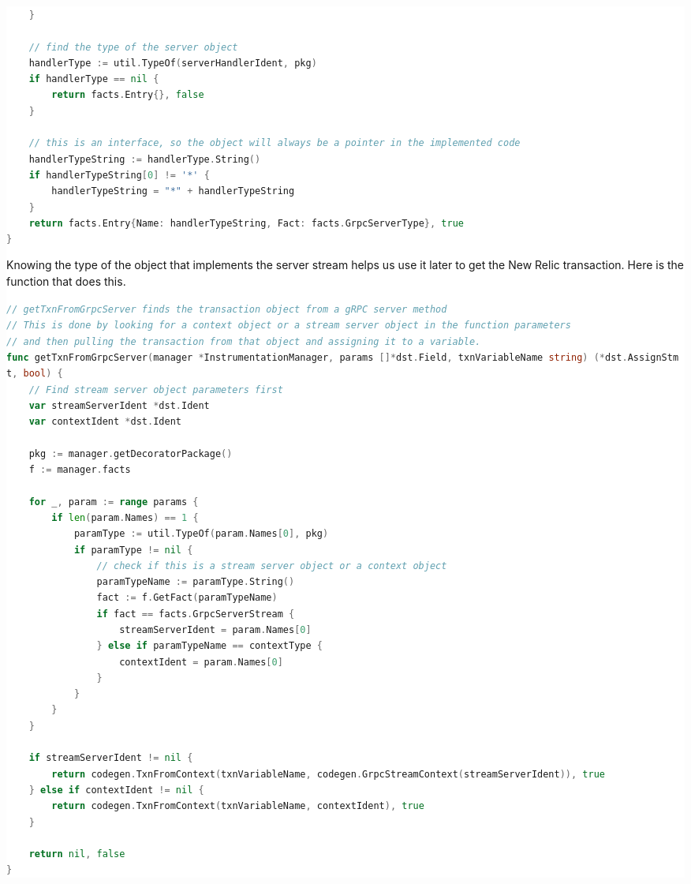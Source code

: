```go
	}

	// find the type of the server object
	handlerType := util.TypeOf(serverHandlerIdent, pkg)
	if handlerType == nil {
		return facts.Entry{}, false
	}

	// this is an interface, so the object will always be a pointer in the implemented code
	handlerTypeString := handlerType.String()
	if handlerTypeString[0] != '*' {
		handlerTypeString = "*" + handlerTypeString
	}
	return facts.Entry{Name: handlerTypeString, Fact: facts.GrpcServerType}, true
}
```

Knowing the type of the object that implements the server stream helps us use it later to get the New Relic transaction. Here is the function that does this.

```go
// getTxnFromGrpcServer finds the transaction object from a gRPC server method
// This is done by looking for a context object or a stream server object in the function parameters
// and then pulling the transaction from that object and assigning it to a variable.
func getTxnFromGrpcServer(manager *InstrumentationManager, params []*dst.Field, txnVariableName string) (*dst.AssignStmt, bool) {
	// Find stream server object parameters first
	var streamServerIdent *dst.Ident
	var contextIdent *dst.Ident

	pkg := manager.getDecoratorPackage()
	f := manager.facts

	for _, param := range params {
		if len(param.Names) == 1 {
			paramType := util.TypeOf(param.Names[0], pkg)
			if paramType != nil {
				// check if this is a stream server object or a context object
				paramTypeName := paramType.String()
				fact := f.GetFact(paramTypeName)
				if fact == facts.GrpcServerStream {
					streamServerIdent = param.Names[0]
				} else if paramTypeName == contextType {
					contextIdent = param.Names[0]
				}
			}
		}
	}

	if streamServerIdent != nil {
		return codegen.TxnFromContext(txnVariableName, codegen.GrpcStreamContext(streamServerIdent)), true
	} else if contextIdent != nil {
		return codegen.TxnFromContext(txnVariableName, contextIdent), true
	}

	return nil, false
}
```
